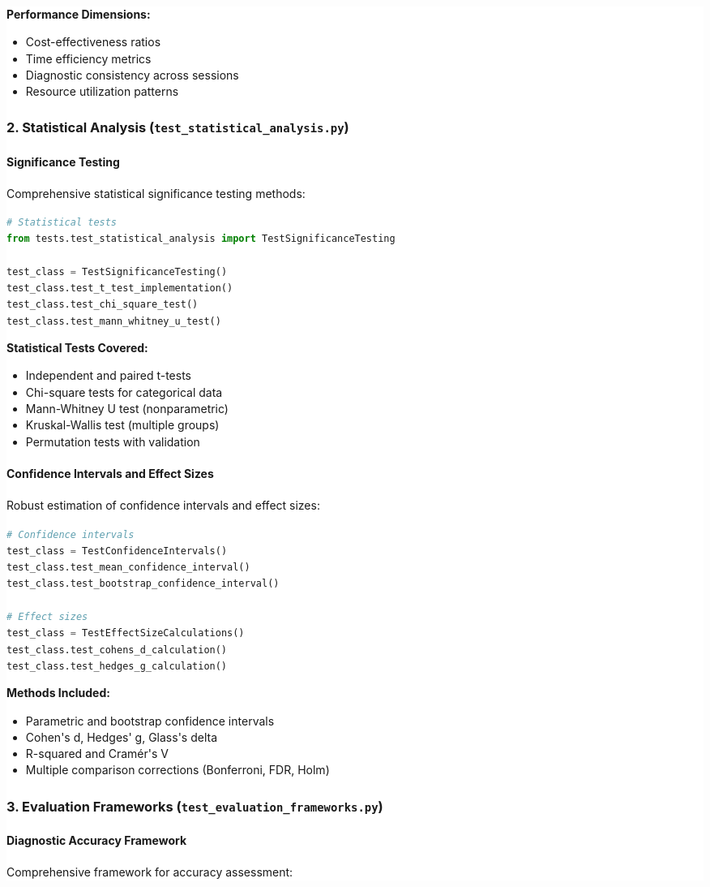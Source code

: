 **Performance Dimensions:**
- Cost-effectiveness ratios
- Time efficiency metrics
- Diagnostic consistency across sessions
- Resource utilization patterns

### 2. Statistical Analysis (`test_statistical_analysis.py`)

#### Significance Testing
Comprehensive statistical significance testing methods:

```python
# Statistical tests
from tests.test_statistical_analysis import TestSignificanceTesting

test_class = TestSignificanceTesting()
test_class.test_t_test_implementation()
test_class.test_chi_square_test()
test_class.test_mann_whitney_u_test()
```

**Statistical Tests Covered:**
- Independent and paired t-tests
- Chi-square tests for categorical data
- Mann-Whitney U test (nonparametric)
- Kruskal-Wallis test (multiple groups)
- Permutation tests with validation

#### Confidence Intervals and Effect Sizes
Robust estimation of confidence intervals and effect sizes:

```python
# Confidence intervals
test_class = TestConfidenceIntervals()
test_class.test_mean_confidence_interval()
test_class.test_bootstrap_confidence_interval()

# Effect sizes
test_class = TestEffectSizeCalculations()
test_class.test_cohens_d_calculation()
test_class.test_hedges_g_calculation()
```

**Methods Included:**
- Parametric and bootstrap confidence intervals
- Cohen's d, Hedges' g, Glass's delta
- R-squared and Cramér's V
- Multiple comparison corrections (Bonferroni, FDR, Holm)

### 3. Evaluation Frameworks (`test_evaluation_frameworks.py`)

#### Diagnostic Accuracy Framework
Comprehensive framework for accuracy assessment:
